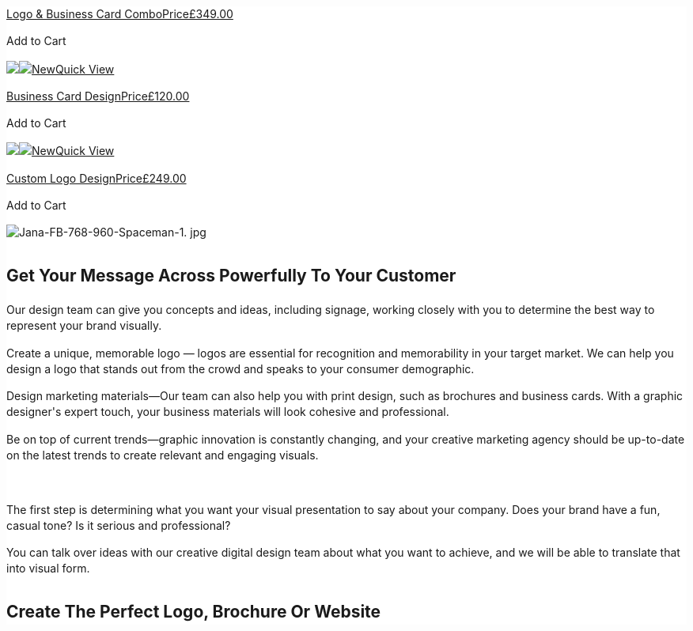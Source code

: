 [ Logo & Business Card ComboPrice£349.00](https://www.webuildstores.co.uk/product-page/logo-business-card-combo)

Add to Cart

[![](https://static.wixstatic.com/media/b0d63a_9f23fdb3264e4c79bc8d7bcb9c98e84f~mv2_d_1500_1500_s_2.png/v1/fill/w_49,h_49,al_c,q_85,usm_0.66_1.00_0.01,blur_2,enc_avif,quality_auto/b0d63a_9f23fdb3264e4c79bc8d7bcb9c98e84f~mv2_d_1500_1500_s_2.png)![](https://static.wixstatic.com/media/b0d63a_49ef3b13d04245528d7a092f63a84a93~mv2.jpg/v1/fill/w_135,h_135,al_c,q_80,usm_0.66_1.00_0.01,blur_2,enc_avif,quality_auto/b0d63a_49ef3b13d04245528d7a092f63a84a93~mv2.jpg)NewQuick View](https://www.webuildstores.co.uk/product-page/business-card-design)

[ Business Card DesignPrice£120.00](https://www.webuildstores.co.uk/product-page/business-card-design)

Add to Cart

[![](https://static.wixstatic.com/media/6b7f88_7cf62b143b3e40fd959274c92aface2e~mv2.jpg/v1/fill/w_147,h_147,al_c,q_80,usm_0.66_1.00_0.01,blur_2,enc_avif,quality_auto/6b7f88_7cf62b143b3e40fd959274c92aface2e~mv2.jpg)![](https://static.wixstatic.com/media/6b7f88_3f205249030f474db3aee52186e03a2b~mv2_d_1500_1500_s_2.jpg/v1/fill/w_147,h_147,al_c,q_80,usm_0.66_1.00_0.01,blur_2,enc_avif,quality_auto/6b7f88_3f205249030f474db3aee52186e03a2b~mv2_d_1500_1500_s_2.jpg)NewQuick View](https://www.webuildstores.co.uk/product-page/custom-logo)

[ Custom Logo DesignPrice£249.00](https://www.webuildstores.co.uk/product-page/custom-logo)

Add to Cart

![Jana-FB-768-960-Spaceman-1. jpg](https://static.wixstatic.com/media/6b7f88_3402346323d54708b96e3639d1eac7cf~mv2.jpg/v1/fill/w_294,h_368,al_c,q_80,usm_0.66_1.00_0.01,enc_avif,quality_auto/Jana-FB-768-960-Spaceman-1.jpg)

## Get Your Message Across Powerfully To Your Customer

Our design team can give you concepts and ideas, including signage, working closely with you to determine the best way to represent your brand visually.

Create a unique, memorable logo — logos are essential for recognition and memorability in your target market. We can help you design a logo that stands out from the crowd and speaks to your consumer demographic.

Design marketing materials—Our team can also help you with print design, such as brochures and business cards. With a graphic designer's expert touch, your business materials will look cohesive and professional.

Be on top of current trends—graphic innovation is constantly changing, and your creative marketing agency should be up-to-date on the latest trends to create relevant and engaging visuals.

​

The first step is determining what you want your visual presentation to say about your company. Does your brand have a fun, casual tone? Is it serious and professional?

You can talk over ideas with our creative digital design team about what you want to achieve, and we will be able to translate that into visual form.

## Create The Perfect Logo, Brochure Or Website
